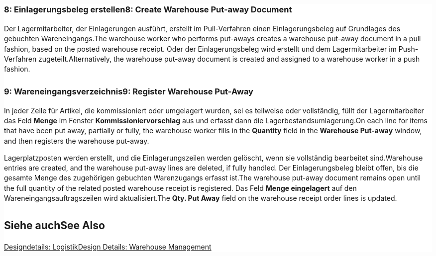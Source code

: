 ### <a name="8-create-warehouse-put-away-document"></a><span data-ttu-id="6edcd-203">8: Einlagerungsbeleg erstellen</span><span class="sxs-lookup"><span data-stu-id="6edcd-203">8: Create Warehouse Put-away Document</span></span>  
<span data-ttu-id="6edcd-204">Der Lagermitarbeiter, der Einlagerungen ausführt, erstellt im Pull-Verfahren einen Einlagerungsbeleg auf Grundlages des gebuchten Wareneingangs.</span><span class="sxs-lookup"><span data-stu-id="6edcd-204">The warehouse worker who performs put-aways creates a warehouse put-away document in a pull fashion, based on the posted warehouse receipt.</span></span> <span data-ttu-id="6edcd-205">Oder der Einlagerungsbeleg wird erstellt und dem Lagermitarbeiter im Push-Verfahren zugeteilt.</span><span class="sxs-lookup"><span data-stu-id="6edcd-205">Alternatively, the warehouse put-away document is created and assigned to a warehouse worker in a push fashion.</span></span>  

### <a name="9-register-warehouse-put-away"></a><span data-ttu-id="6edcd-206">9: Wareneingangsverzeichnis</span><span class="sxs-lookup"><span data-stu-id="6edcd-206">9: Register Warehouse Put-Away</span></span>  
<span data-ttu-id="6edcd-207">In jeder Zeile für Artikel, die kommissioniert oder umgelagert wurden, sei es teilweise oder vollständig, füllt der Lagermitarbeiter das Feld **Menge** im Fenster **Kommissioniervorschlag** aus und erfasst dann die Lagerbestandsumlagerung.</span><span class="sxs-lookup"><span data-stu-id="6edcd-207">On each line for items that have been put away, partially or fully, the warehouse worker fills in the **Quantity** field in the **Warehouse Put-away** window, and then registers the warehouse put-away.</span></span>  

<span data-ttu-id="6edcd-208">Lagerplatzposten werden erstellt, und die Einlagerungszeilen werden gelöscht, wenn sie vollständig bearbeitet sind.</span><span class="sxs-lookup"><span data-stu-id="6edcd-208">Warehouse entries are created, and the warehouse put-away lines are deleted, if fully handled.</span></span> <span data-ttu-id="6edcd-209">Der Einlagerungsbeleg bleibt offen, bis die gesamte Menge des zugehörigen gebuchten Warenzugangs erfasst ist.</span><span class="sxs-lookup"><span data-stu-id="6edcd-209">The warehouse put-away document remains open until the full quantity of the related posted warehouse receipt is registered.</span></span> <span data-ttu-id="6edcd-210">Das Feld **Menge eingelagert** auf den Wareneingangsauftragszeilen wird aktualisiert.</span><span class="sxs-lookup"><span data-stu-id="6edcd-210">The **Qty. Put Away** field on the warehouse receipt order lines is updated.</span></span>  

## <a name="see-also"></a><span data-ttu-id="6edcd-211">Siehe auch</span><span class="sxs-lookup"><span data-stu-id="6edcd-211">See Also</span></span>  
[<span data-ttu-id="6edcd-212">Designdetails: Logistik</span><span class="sxs-lookup"><span data-stu-id="6edcd-212">Design Details: Warehouse Management</span></span>](design-details-warehouse-management.md)

